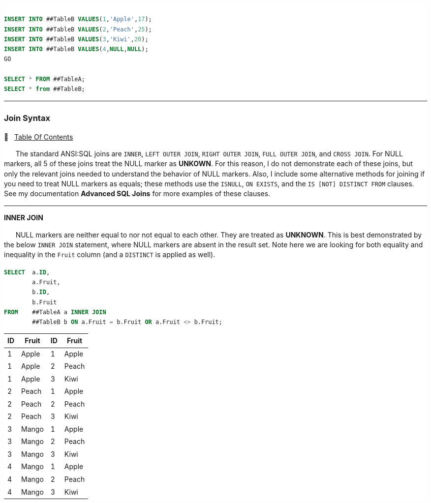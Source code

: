 ```sql

INSERT INTO ##TableB VALUES(1,'Apple',17);
INSERT INTO ##TableB VALUES(2,'Peach',25);
INSERT INTO ##TableB VALUES(3,'Kiwi',20);
INSERT INTO ##TableB VALUES(4,NULL,NULL);
GO

SELECT * FROM ##TableA;
SELECT * from ##TableB;
```

---------------------------------------------------------
### Join Syntax
🔵&nbsp;&nbsp;&nbsp;[Table Of Contents](#table-of-contents)

&nbsp;&nbsp;&nbsp;&nbsp;&nbsp;&nbsp;The standard ANSI:SQL joins are `INNER`, `LEFT OUTER JOIN`, `RIGHT OUTER JOIN`, `FULL OUTER JOIN`, and `CROSS JOIN`.  For NULL markers, all 5 of these joins treat the NULL marker as **UNKOWN**.  For this reason, I do not demonstrate each of these joins, but only the relevant joins needed to understand the behavior of NULL markers.  Also, I include some alternative methods for joining if you need to treat NULL markers as equals; these methods use the `ISNULL`, `ON EXISTS`, and the `IS [NOT] DISTINCT FROM` clauses.  See my documentation **Advanced SQL Joins** for more examples of these clauses.

---------------------------------------------------------
**INNER JOIN**
           
&nbsp;&nbsp;&nbsp;&nbsp;&nbsp;&nbsp;NULL markers are neither equal to nor not equal to each other.  They are treated as **UNKNOWN**.  This is best demonstrated by the below `INNER JOIN` statement, where NULL markers are absent in the result set.  Note here we are looking for both equality and inequality in the `Fruit` column (and a `DISTINCT` is applied as well).

```sql
SELECT  a.ID,
        a.Fruit,
        b.ID,
        b.Fruit
FROM    ##TableA a INNER JOIN
        ##TableB b ON a.Fruit = b.Fruit OR a.Fruit <> b.Fruit;
```

| ID | Fruit | ID | Fruit |
|----|-------|----|-------|
|  1 | Apple |  1 | Apple |
|  1 | Apple |  2 | Peach |
|  1 | Apple |  3 | Kiwi  |
|  2 | Peach |  1 | Apple |
|  2 | Peach |  2 | Peach |
|  2 | Peach |  3 | Kiwi  |
|  3 | Mango |  1 | Apple |
|  3 | Mango |  2 | Peach |
|  3 | Mango |  3 | Kiwi  |
|  4 | Mango |  1 | Apple |
|  4 | Mango |  2 | Peach |
|  4 | Mango |  3 | Kiwi  |
